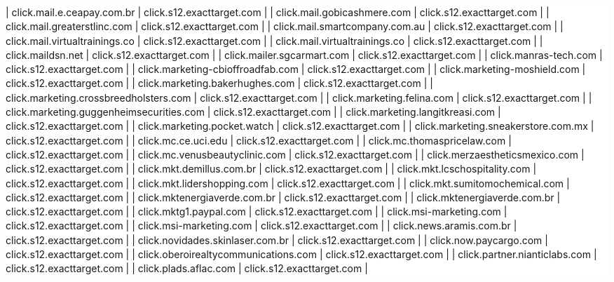 | click.mail.e.ceapay.com.br | click.s12.exacttarget.com |
| click.mail.gobicashmere.com | click.s12.exacttarget.com |
| click.mail.greaterstlinc.com | click.s12.exacttarget.com |
| click.mail.smartcompany.com.au | click.s12.exacttarget.com |
| click.mail.virtualtrainings.co | click.s12.exacttarget.com |
| click.mail.virtualtrainings.co | click.s12.exacttarget.com |
| click.maildsn.net | click.s12.exacttarget.com |
| click.mailer.sgcarmart.com | click.s12.exacttarget.com |
| click.manras-tech.com | click.s12.exacttarget.com |
| click.marketing-cbioffroadfab.com | click.s12.exacttarget.com |
| click.marketing-moshield.com | click.s12.exacttarget.com |
| click.marketing.bakerhughes.com | click.s12.exacttarget.com |
| click.marketing.crossbreedholsters.com | click.s12.exacttarget.com |
| click.marketing.felina.com | click.s12.exacttarget.com |
| click.marketing.guggenheimsecurities.com | click.s12.exacttarget.com |
| click.marketing.langitkreasi.com | click.s12.exacttarget.com |
| click.marketing.pocket.watch | click.s12.exacttarget.com |
| click.marketing.sneakerstore.com.mx | click.s12.exacttarget.com |
| click.mc.ce.uci.edu | click.s12.exacttarget.com |
| click.mc.thomaspricelaw.com | click.s12.exacttarget.com |
| click.mc.venusbeautyclinic.com | click.s12.exacttarget.com |
| click.merzaestheticsmexico.com | click.s12.exacttarget.com |
| click.mkt.demillus.com.br | click.s12.exacttarget.com |
| click.mkt.lcschospitality.com | click.s12.exacttarget.com |
| click.mkt.lidershopping.com | click.s12.exacttarget.com |
| click.mkt.sumitomochemical.com | click.s12.exacttarget.com |
| click.mktenergiaverde.com.br | click.s12.exacttarget.com |
| click.mktenergiaverde.com.br | click.s12.exacttarget.com |
| click.mktg1.paypal.com | click.s12.exacttarget.com |
| click.msi-marketing.com | click.s12.exacttarget.com |
| click.msi-marketing.com | click.s12.exacttarget.com |
| click.news.aramis.com.br | click.s12.exacttarget.com |
| click.novidades.skinlaser.com.br | click.s12.exacttarget.com |
| click.now.paycargo.com | click.s12.exacttarget.com |
| click.oberoirealtycommunications.com | click.s12.exacttarget.com |
| click.partner.nianticlabs.com | click.s12.exacttarget.com |
| click.plads.aflac.com | click.s12.exacttarget.com |